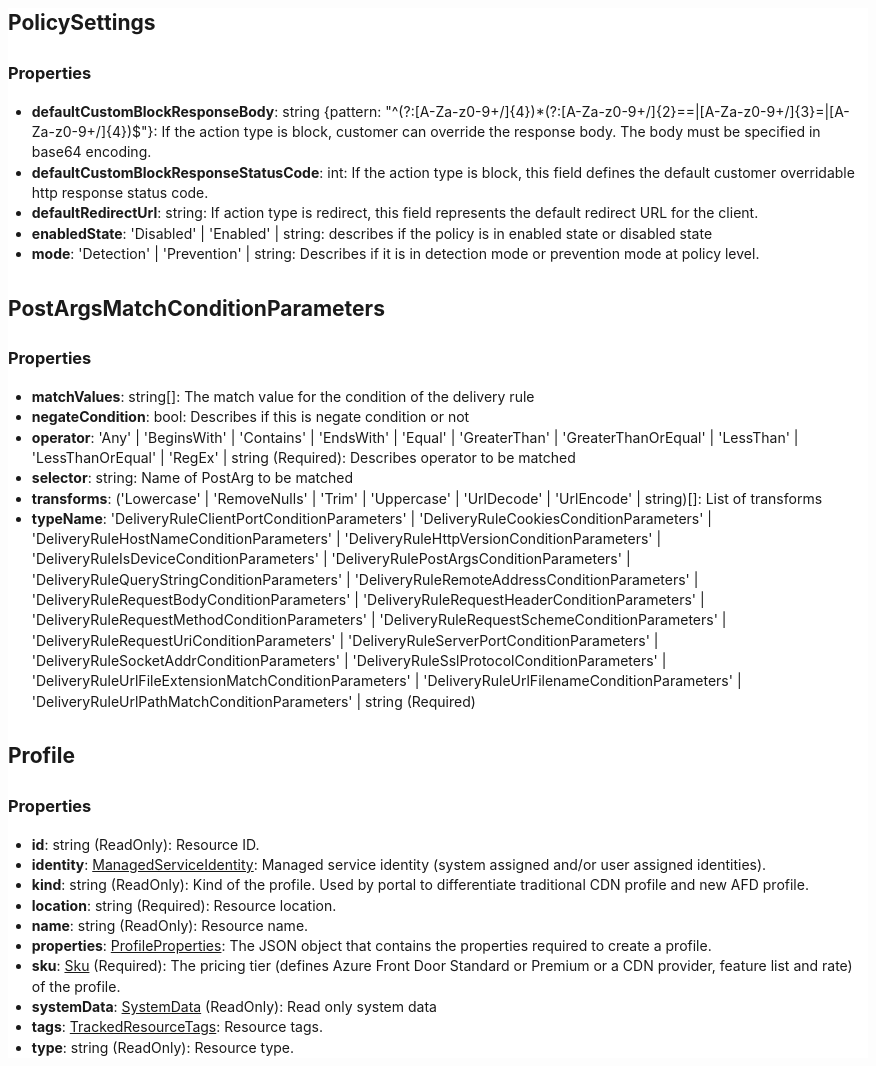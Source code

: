 
## PolicySettings
### Properties
* **defaultCustomBlockResponseBody**: string {pattern: "^(?:[A-Za-z0-9+/]{4})*(?:[A-Za-z0-9+/]{2}==|[A-Za-z0-9+/]{3}=|[A-Za-z0-9+/]{4})$"}: If the action type is block, customer can override the response body. The body must be specified in base64 encoding.
* **defaultCustomBlockResponseStatusCode**: int: If the action type is block, this field defines the default customer overridable http response status code.
* **defaultRedirectUrl**: string: If action type is redirect, this field represents the default redirect URL for the client.
* **enabledState**: 'Disabled' | 'Enabled' | string: describes if the policy is in enabled state or disabled state
* **mode**: 'Detection' | 'Prevention' | string: Describes if it is in detection mode or prevention mode at policy level.

## PostArgsMatchConditionParameters
### Properties
* **matchValues**: string[]: The match value for the condition of the delivery rule
* **negateCondition**: bool: Describes if this is negate condition or not
* **operator**: 'Any' | 'BeginsWith' | 'Contains' | 'EndsWith' | 'Equal' | 'GreaterThan' | 'GreaterThanOrEqual' | 'LessThan' | 'LessThanOrEqual' | 'RegEx' | string (Required): Describes operator to be matched
* **selector**: string: Name of PostArg to be matched
* **transforms**: ('Lowercase' | 'RemoveNulls' | 'Trim' | 'Uppercase' | 'UrlDecode' | 'UrlEncode' | string)[]: List of transforms
* **typeName**: 'DeliveryRuleClientPortConditionParameters' | 'DeliveryRuleCookiesConditionParameters' | 'DeliveryRuleHostNameConditionParameters' | 'DeliveryRuleHttpVersionConditionParameters' | 'DeliveryRuleIsDeviceConditionParameters' | 'DeliveryRulePostArgsConditionParameters' | 'DeliveryRuleQueryStringConditionParameters' | 'DeliveryRuleRemoteAddressConditionParameters' | 'DeliveryRuleRequestBodyConditionParameters' | 'DeliveryRuleRequestHeaderConditionParameters' | 'DeliveryRuleRequestMethodConditionParameters' | 'DeliveryRuleRequestSchemeConditionParameters' | 'DeliveryRuleRequestUriConditionParameters' | 'DeliveryRuleServerPortConditionParameters' | 'DeliveryRuleSocketAddrConditionParameters' | 'DeliveryRuleSslProtocolConditionParameters' | 'DeliveryRuleUrlFileExtensionMatchConditionParameters' | 'DeliveryRuleUrlFilenameConditionParameters' | 'DeliveryRuleUrlPathMatchConditionParameters' | string (Required)

## Profile
### Properties
* **id**: string (ReadOnly): Resource ID.
* **identity**: [ManagedServiceIdentity](#managedserviceidentity): Managed service identity (system assigned and/or user assigned identities).
* **kind**: string (ReadOnly): Kind of the profile. Used by portal to differentiate traditional CDN profile and new AFD profile.
* **location**: string (Required): Resource location.
* **name**: string (ReadOnly): Resource name.
* **properties**: [ProfileProperties](#profileproperties): The JSON object that contains the properties required to create a profile.
* **sku**: [Sku](#sku) (Required): The pricing tier (defines Azure Front Door Standard or Premium or a CDN provider, feature list and rate) of the profile.
* **systemData**: [SystemData](#systemdata) (ReadOnly): Read only system data
* **tags**: [TrackedResourceTags](#trackedresourcetags): Resource tags.
* **type**: string (ReadOnly): Resource type.
